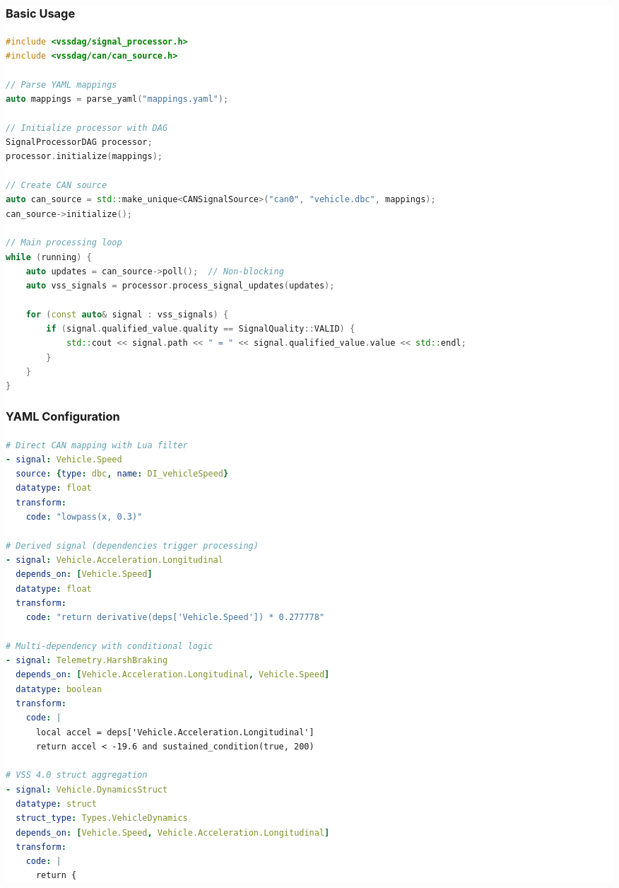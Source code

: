 ### Basic Usage

```cpp
#include <vssdag/signal_processor.h>
#include <vssdag/can/can_source.h>

// Parse YAML mappings
auto mappings = parse_yaml("mappings.yaml");

// Initialize processor with DAG
SignalProcessorDAG processor;
processor.initialize(mappings);

// Create CAN source
auto can_source = std::make_unique<CANSignalSource>("can0", "vehicle.dbc", mappings);
can_source->initialize();

// Main processing loop
while (running) {
    auto updates = can_source->poll();  // Non-blocking
    auto vss_signals = processor.process_signal_updates(updates);

    for (const auto& signal : vss_signals) {
        if (signal.qualified_value.quality == SignalQuality::VALID) {
            std::cout << signal.path << " = " << signal.qualified_value.value << std::endl;
        }
    }
}
```

### YAML Configuration

```yaml
# Direct CAN mapping with Lua filter
- signal: Vehicle.Speed
  source: {type: dbc, name: DI_vehicleSpeed}
  datatype: float
  transform:
    code: "lowpass(x, 0.3)"

# Derived signal (dependencies trigger processing)
- signal: Vehicle.Acceleration.Longitudinal
  depends_on: [Vehicle.Speed]
  datatype: float
  transform:
    code: "return derivative(deps['Vehicle.Speed']) * 0.277778"

# Multi-dependency with conditional logic
- signal: Telemetry.HarshBraking
  depends_on: [Vehicle.Acceleration.Longitudinal, Vehicle.Speed]
  datatype: boolean
  transform:
    code: |
      local accel = deps['Vehicle.Acceleration.Longitudinal']
      return accel < -19.6 and sustained_condition(true, 200)

# VSS 4.0 struct aggregation
- signal: Vehicle.DynamicsStruct
  datatype: struct
  struct_type: Types.VehicleDynamics
  depends_on: [Vehicle.Speed, Vehicle.Acceleration.Longitudinal]
  transform:
    code: |
      return {
```